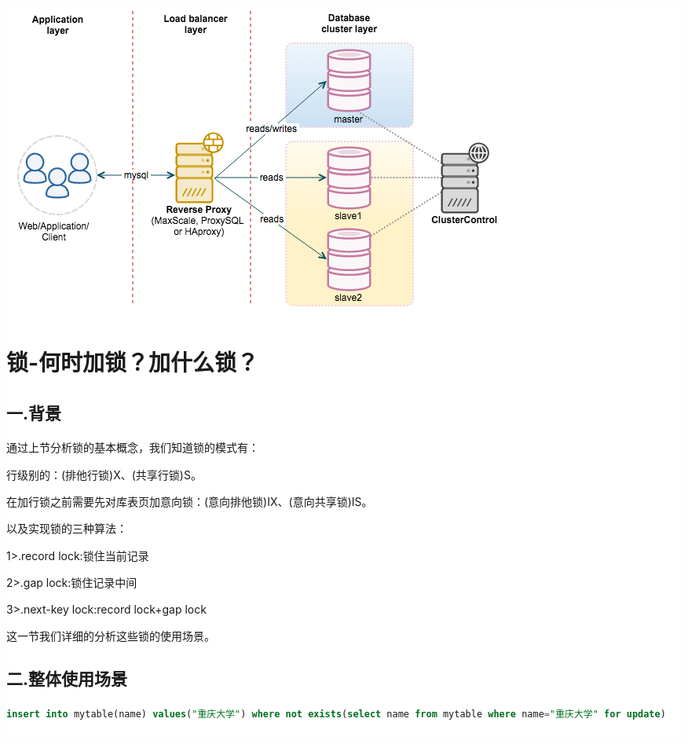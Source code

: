   <img src="pics/master-slave-proxy.png" width="">   

# 锁-何时加锁？加什么锁？

## 一.背景

  通过上节分析锁的基本概念，我们知道锁的模式有：

行级别的：(排他行锁)X、(共享行锁)S。

在加行锁之前需要先对库表页加意向锁：(意向排他锁)IX、(意向共享锁)IS。

以及实现锁的三种算法：

1>.record lock:锁住当前记录

2>.gap lock:锁住记录中间

3>.next-key lock:record lock+gap lock

这一节我们详细的分析这些锁的使用场景。

## 二.整体使用场景

~~~sql
insert into mytable(name) values("重庆大学") where not exists(select name from mytable where name="重庆大学" for update)



~~~



